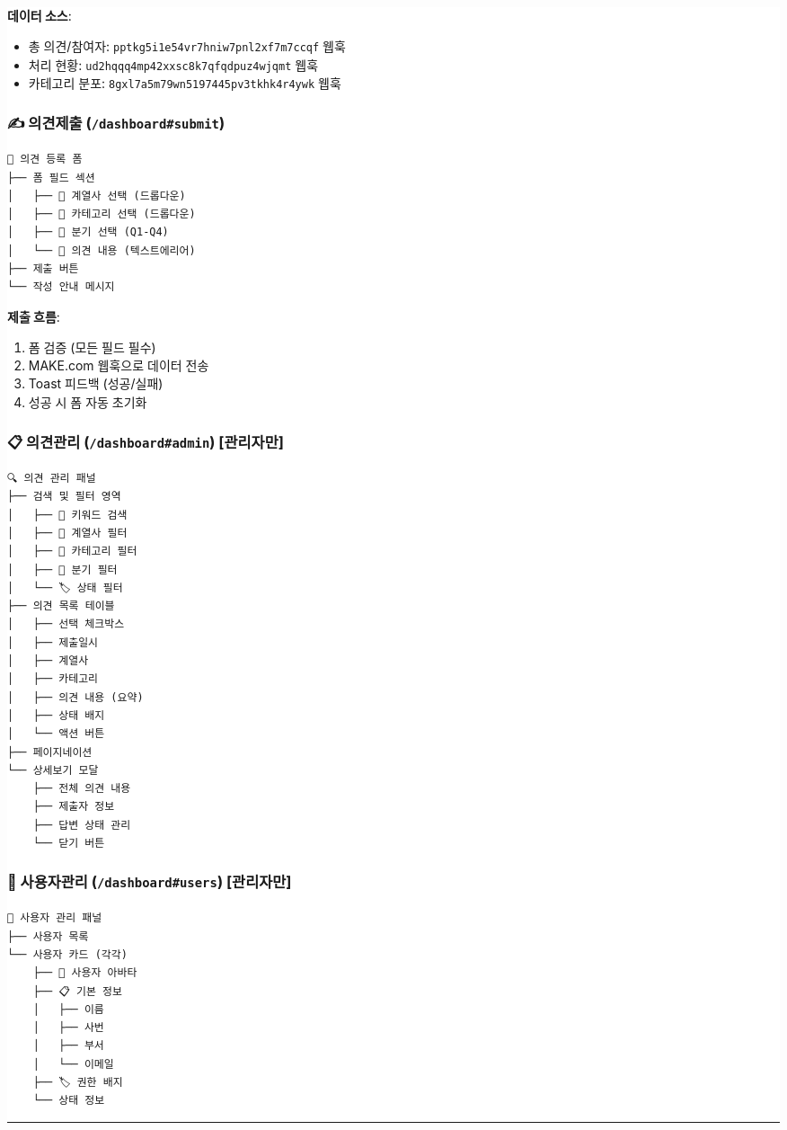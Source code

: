 **데이터 소스**:
- 총 의견/참여자: `pptkg5i1e54vr7hniw7pnl2xf7m7ccqf` 웹훅
- 처리 현황: `ud2hqqq4mp42xxsc8k7qfqdpuz4wjqmt` 웹훅
- 카테고리 분포: `8gxl7a5m79wn5197445pv3tkhk4r4ywk` 웹훅

### ✍️ 의견제출 (`/dashboard#submit`)
```
📝 의견 등록 폼
├── 폼 필드 섹션
│   ├── 🏢 계열사 선택 (드롭다운)
│   ├── 📂 카테고리 선택 (드롭다운)
│   ├── 📅 분기 선택 (Q1-Q4)
│   └── 💭 의견 내용 (텍스트에리어)
├── 제출 버튼
└── 작성 안내 메시지
```

**제출 흐름**:
1. 폼 검증 (모든 필드 필수)
2. MAKE.com 웹훅으로 데이터 전송
3. Toast 피드백 (성공/실패)
4. 성공 시 폼 자동 초기화

### 📋 의견관리 (`/dashboard#admin`) [관리자만]
```
🔍 의견 관리 패널
├── 검색 및 필터 영역
│   ├── 🔎 키워드 검색
│   ├── 🏢 계열사 필터
│   ├── 📂 카테고리 필터
│   ├── 📅 분기 필터
│   └── 🏷️ 상태 필터
├── 의견 목록 테이블
│   ├── 선택 체크박스
│   ├── 제출일시
│   ├── 계열사
│   ├── 카테고리
│   ├── 의견 내용 (요약)
│   ├── 상태 배지
│   └── 액션 버튼
├── 페이지네이션
└── 상세보기 모달
    ├── 전체 의견 내용
    ├── 제출자 정보
    ├── 답변 상태 관리
    └── 닫기 버튼
```

### 👥 사용자관리 (`/dashboard#users`) [관리자만]
```
👤 사용자 관리 패널
├── 사용자 목록
└── 사용자 카드 (각각)
    ├── 👤 사용자 아바타
    ├── 📋 기본 정보
    │   ├── 이름
    │   ├── 사번
    │   ├── 부서
    │   └── 이메일
    ├── 🏷️ 권한 배지
    └── 상태 정보
```

---